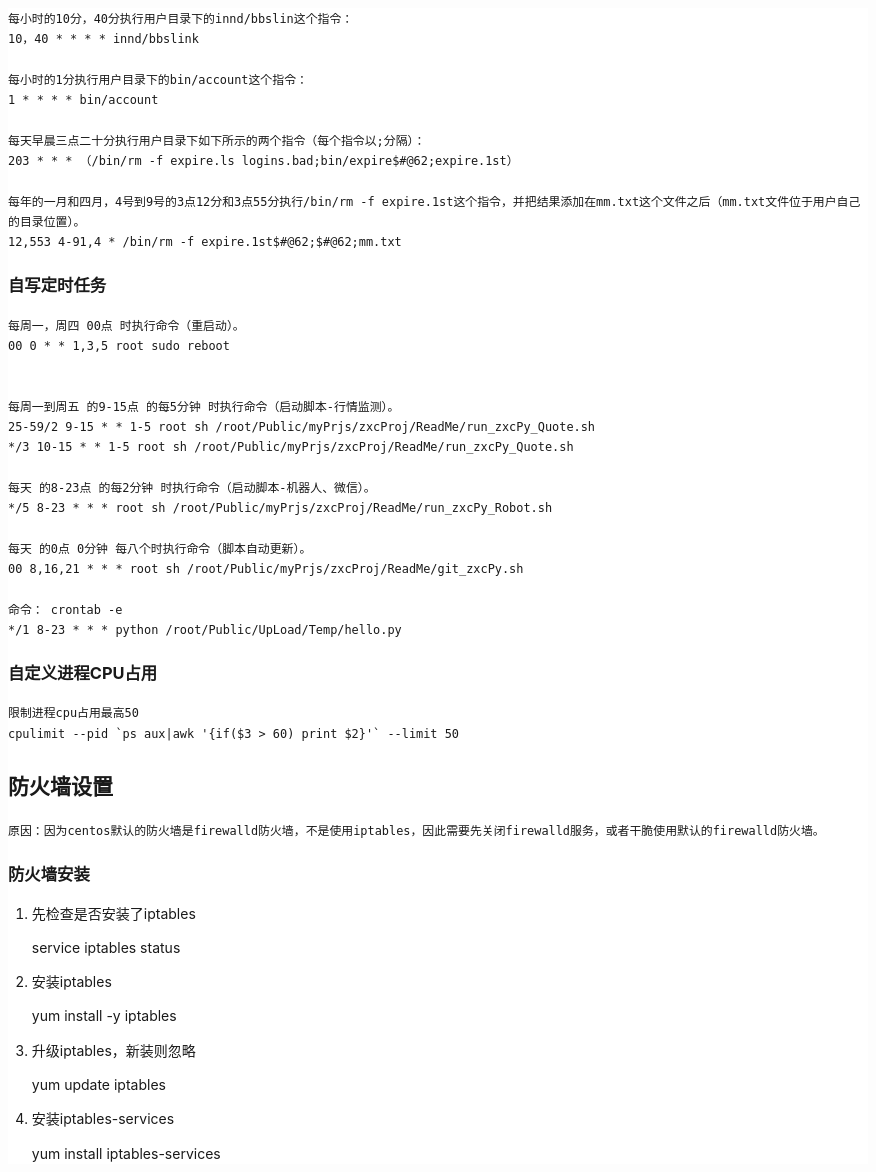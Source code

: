 	每小时的10分，40分执行用户目录下的innd/bbslin这个指令：
	10，40 * * * * innd/bbslink
 
	每小时的1分执行用户目录下的bin/account这个指令：
	1 * * * * bin/account
 
	每天早晨三点二十分执行用户目录下如下所示的两个指令（每个指令以;分隔）：
	203 * * * （/bin/rm -f expire.ls logins.bad;bin/expire$#@62;expire.1st）　　
 
	每年的一月和四月，4号到9号的3点12分和3点55分执行/bin/rm -f expire.1st这个指令，并把结果添加在mm.txt这个文件之后（mm.txt文件位于用户自己的目录位置）。
	12,553 4-91,4 * /bin/rm -f expire.1st$#@62;$#@62;mm.txt

	

### 自写定时任务 

	每周一，周四 00点 时执行命令（重启动）。
	00 0 * * 1,3,5 root sudo reboot 
	
	
	每周一到周五 的9-15点 的每5分钟 时执行命令（启动脚本-行情监测）。
	25-59/2 9-15 * * 1-5 root sh /root/Public/myPrjs/zxcProj/ReadMe/run_zxcPy_Quote.sh
	*/3 10-15 * * 1-5 root sh /root/Public/myPrjs/zxcProj/ReadMe/run_zxcPy_Quote.sh

	每天 的8-23点 的每2分钟 时执行命令（启动脚本-机器人、微信）。
	*/5 8-23 * * * root sh /root/Public/myPrjs/zxcProj/ReadMe/run_zxcPy_Robot.sh 
	
	每天 的0点 0分钟 每八个时执行命令（脚本自动更新）。
	00 8,16,21 * * * root sh /root/Public/myPrjs/zxcProj/ReadMe/git_zxcPy.sh
	
	命令： crontab -e
	*/1 8-23 * * * python /root/Public/UpLoad/Temp/hello.py

### 自定义进程CPU占用 
	
	限制进程cpu占用最高50
	cpulimit --pid `ps aux|awk '{if($3 > 60) print $2}'` --limit 50
	

## 防火墙设置
	原因：因为centos默认的防火墙是firewalld防火墙，不是使用iptables，因此需要先关闭firewalld服务，或者干脆使用默认的firewalld防火墙。

### 防火墙安装

1. 先检查是否安装了iptables
	
	service iptables status
	
2. 安装iptables
	
	yum install -y iptables
	
3. 升级iptables，新装则忽略
	
	yum update iptables 
	
4. 安装iptables-services

	yum install iptables-services
	